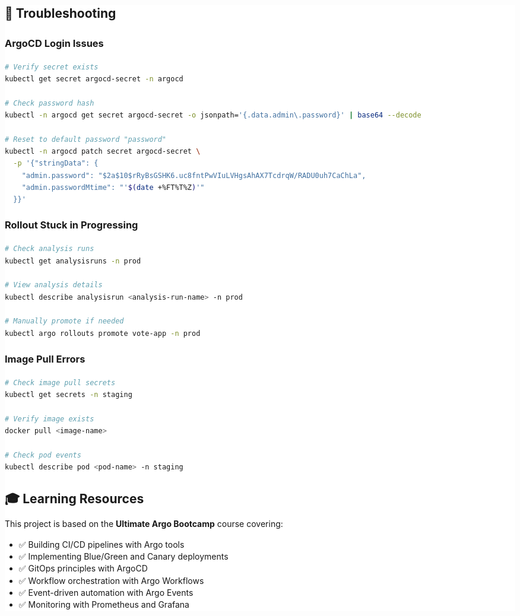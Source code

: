 ## 🐛 Troubleshooting

### ArgoCD Login Issues

```bash
# Verify secret exists
kubectl get secret argocd-secret -n argocd

# Check password hash
kubectl -n argocd get secret argocd-secret -o jsonpath='{.data.admin\.password}' | base64 --decode

# Reset to default password "password"
kubectl -n argocd patch secret argocd-secret \
  -p '{"stringData": {
    "admin.password": "$2a$10$rRyBsGSHK6.uc8fntPwVIuLVHgsAhAX7TcdrqW/RADU0uh7CaChLa",
    "admin.passwordMtime": "'$(date +%FT%T%Z)'"
  }}'
```

### Rollout Stuck in Progressing

```bash
# Check analysis runs
kubectl get analysisruns -n prod

# View analysis details
kubectl describe analysisrun <analysis-run-name> -n prod

# Manually promote if needed
kubectl argo rollouts promote vote-app -n prod
```

### Image Pull Errors

```bash
# Check image pull secrets
kubectl get secrets -n staging

# Verify image exists
docker pull <image-name>

# Check pod events
kubectl describe pod <pod-name> -n staging
```

## 🎓 Learning Resources

This project is based on the **Ultimate Argo Bootcamp** course covering:

- ✅ Building CI/CD pipelines with Argo tools
- ✅ Implementing Blue/Green and Canary deployments
- ✅ GitOps principles with ArgoCD
- ✅ Workflow orchestration with Argo Workflows
- ✅ Event-driven automation with Argo Events
- ✅ Monitoring with Prometheus and Grafana
